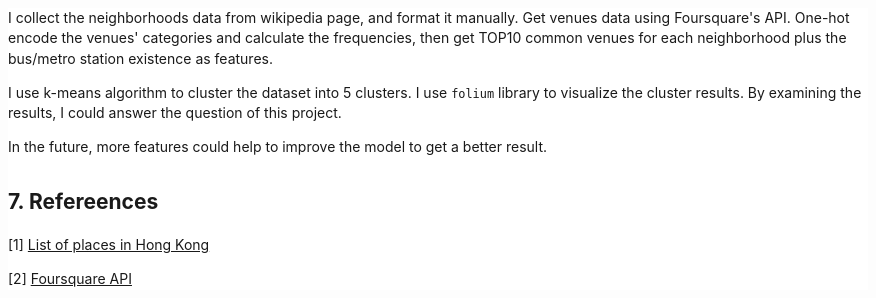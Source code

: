 I collect the neighborhoods data from wikipedia page, and format it manually. Get venues data using Foursquare's API. One-hot encode the venues' categories and calculate the frequencies, then get TOP10 common venues for each neighborhood plus the bus/metro station existence as features.

I use k-means algorithm to cluster the dataset into 5 clusters. I use `folium` library to visualize the cluster results. By examining the results, I could answer the question of this project.

In the future, more features could help to improve the model to get a better result.

## 7. Refereences

[1] [List of places in Hong Kong](https://en.wikipedia.org/wiki/List_of_places_in_Hong_Kong)

[2] [Foursquare API](https://developer.foursquare.com/docs)